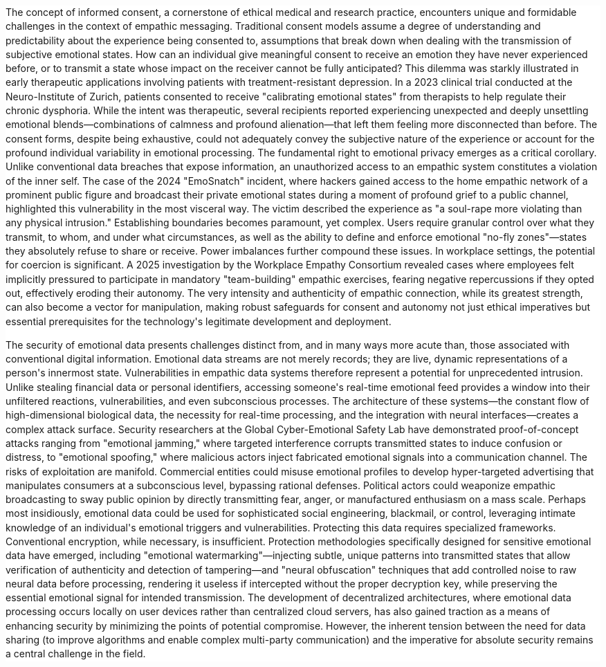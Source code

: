 The concept of informed consent, a cornerstone of ethical medical and research practice, encounters unique and formidable challenges in the context of empathic messaging. Traditional consent models assume a degree of understanding and predictability about the experience being consented to, assumptions that break down when dealing with the transmission of subjective emotional states. How can an individual give meaningful consent to receive an emotion they have never experienced before, or to transmit a state whose impact on the receiver cannot be fully anticipated? This dilemma was starkly illustrated in early therapeutic applications involving patients with treatment-resistant depression. In a 2023 clinical trial conducted at the Neuro-Institute of Zurich, patients consented to receive "calibrating emotional states" from therapists to help regulate their chronic dysphoria. While the intent was therapeutic, several recipients reported experiencing unexpected and deeply unsettling emotional blends—combinations of calmness and profound alienation—that left them feeling more disconnected than before. The consent forms, despite being exhaustive, could not adequately convey the subjective nature of the experience or account for the profound individual variability in emotional processing. The fundamental right to emotional privacy emerges as a critical corollary. Unlike conventional data breaches that expose information, an unauthorized access to an empathic system constitutes a violation of the inner self. The case of the 2024 "EmoSnatch" incident, where hackers gained access to the home empathic network of a prominent public figure and broadcast their private emotional states during a moment of profound grief to a public channel, highlighted this vulnerability in the most visceral way. The victim described the experience as "a soul-rape more violating than any physical intrusion." Establishing boundaries becomes paramount, yet complex. Users require granular control over what they transmit, to whom, and under what circumstances, as well as the ability to define and enforce emotional "no-fly zones"—states they absolutely refuse to share or receive. Power imbalances further compound these issues. In workplace settings, the potential for coercion is significant. A 2025 investigation by the Workplace Empathy Consortium revealed cases where employees felt implicitly pressured to participate in mandatory "team-building" empathic exercises, fearing negative repercussions if they opted out, effectively eroding their autonomy. The very intensity and authenticity of empathic connection, while its greatest strength, can also become a vector for manipulation, making robust safeguards for consent and autonomy not just ethical imperatives but essential prerequisites for the technology's legitimate development and deployment.

The security of emotional data presents challenges distinct from, and in many ways more acute than, those associated with conventional digital information. Emotional data streams are not merely records; they are live, dynamic representations of a person's innermost state. Vulnerabilities in empathic data systems therefore represent a potential for unprecedented intrusion. Unlike stealing financial data or personal identifiers, accessing someone's real-time emotional feed provides a window into their unfiltered reactions, vulnerabilities, and even subconscious processes. The architecture of these systems—the constant flow of high-dimensional biological data, the necessity for real-time processing, and the integration with neural interfaces—creates a complex attack surface. Security researchers at the Global Cyber-Emotional Safety Lab have demonstrated proof-of-concept attacks ranging from "emotional jamming," where targeted interference corrupts transmitted states to induce confusion or distress, to "emotional spoofing," where malicious actors inject fabricated emotional signals into a communication channel. The risks of exploitation are manifold. Commercial entities could misuse emotional profiles to develop hyper-targeted advertising that manipulates consumers at a subconscious level, bypassing rational defenses. Political actors could weaponize empathic broadcasting to sway public opinion by directly transmitting fear, anger, or manufactured enthusiasm on a mass scale. Perhaps most insidiously, emotional data could be used for sophisticated social engineering, blackmail, or control, leveraging intimate knowledge of an individual's emotional triggers and vulnerabilities. Protecting this data requires specialized frameworks. Conventional encryption, while necessary, is insufficient. Protection methodologies specifically designed for sensitive emotional data have emerged, including "emotional watermarking"—injecting subtle, unique patterns into transmitted states that allow verification of authenticity and detection of tampering—and "neural obfuscation" techniques that add controlled noise to raw neural data before processing, rendering it useless if intercepted without the proper decryption key, while preserving the essential emotional signal for intended transmission. The development of decentralized architectures, where emotional data processing occurs locally on user devices rather than centralized cloud servers, has also gained traction as a means of enhancing security by minimizing the points of potential compromise. However, the inherent tension between the need for data sharing (to improve algorithms and enable complex multi-party communication) and the imperative for absolute security remains a central challenge in the field.
